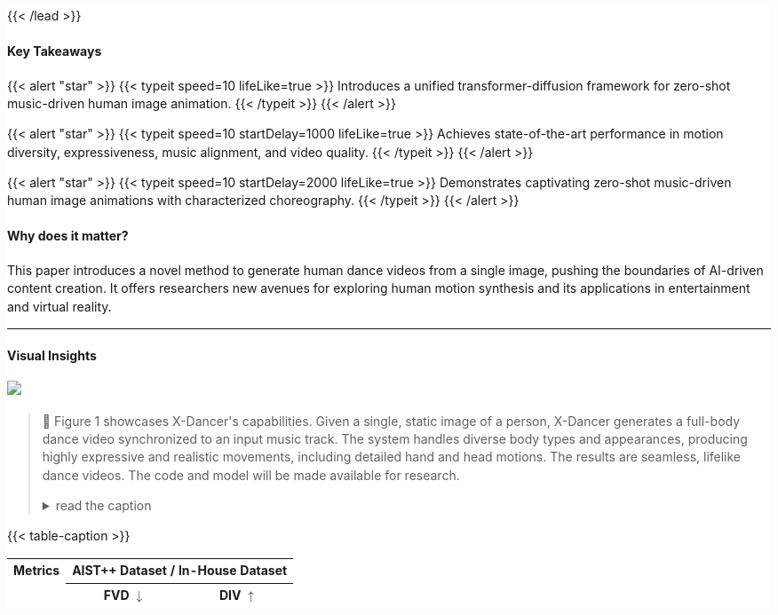 {{< /lead >}}


#### Key Takeaways

{{< alert "star" >}}
{{< typeit speed=10 lifeLike=true >}} Introduces a unified transformer-diffusion framework for zero-shot music-driven human image animation. {{< /typeit >}}
{{< /alert >}}

{{< alert "star" >}}
{{< typeit speed=10 startDelay=1000 lifeLike=true >}} Achieves state-of-the-art performance in motion diversity, expressiveness, music alignment, and video quality. {{< /typeit >}}
{{< /alert >}}

{{< alert "star" >}}
{{< typeit speed=10 startDelay=2000 lifeLike=true >}} Demonstrates captivating zero-shot music-driven human image animations with characterized choreography. {{< /typeit >}}
{{< /alert >}}

#### Why does it matter?
This paper introduces a novel method to generate human dance videos from a single image, pushing the boundaries of AI-driven content creation. It offers researchers new avenues for exploring human motion synthesis and its applications in entertainment and virtual reality.

------
#### Visual Insights



![](https://arxiv.org/html/2502.17414/x2.png)

> 🔼 Figure 1 showcases X-Dancer's capabilities.  Given a single, static image of a person, X-Dancer generates a full-body dance video synchronized to an input music track.  The system handles diverse body types and appearances, producing highly expressive and realistic movements, including detailed hand and head motions.  The results are seamless, lifelike dance videos. The code and model will be made available for research.
> <details><summary>read the caption</summary></details>





{{< table-caption >}}
<table class="ltx_tabular ltx_centering ltx_guessed_headers ltx_align_middle" id="S4.T2.3.3">
<thead class="ltx_thead">
<tr class="ltx_tr" id="S4.T2.3.3.4.1">
<th class="ltx_td ltx_align_left ltx_th ltx_th_column ltx_th_row ltx_border_tt" id="S4.T2.3.3.4.1.1" rowspan="2"><span class="ltx_text ltx_font_bold" id="S4.T2.3.3.4.1.1.1">Metrics</span></th>
<th class="ltx_td ltx_align_center ltx_th ltx_th_column ltx_border_tt" colspan="3" id="S4.T2.3.3.4.1.2"><span class="ltx_text ltx_font_bold" id="S4.T2.3.3.4.1.2.1">AIST++ Dataset / In-House Dataset</span></th>
</tr>
<tr class="ltx_tr" id="S4.T2.3.3.3">
<th class="ltx_td ltx_align_center ltx_th ltx_th_column ltx_border_t" id="S4.T2.1.1.1.1">FVD <math alttext="\downarrow" class="ltx_Math" display="inline" id="S4.T2.1.1.1.1.m1.1"><semantics id="S4.T2.1.1.1.1.m1.1a"><mo id="S4.T2.1.1.1.1.m1.1.1" stretchy="false" xref="S4.T2.1.1.1.1.m1.1.1.cmml">↓</mo><annotation-xml encoding="MathML-Content" id="S4.T2.1.1.1.1.m1.1b"><ci id="S4.T2.1.1.1.1.m1.1.1.cmml" xref="S4.T2.1.1.1.1.m1.1.1">↓</ci></annotation-xml><annotation encoding="application/x-tex" id="S4.T2.1.1.1.1.m1.1c">\downarrow</annotation><annotation encoding="application/x-llamapun" id="S4.T2.1.1.1.1.m1.1d">↓</annotation></semantics></math>
</th>
<th class="ltx_td ltx_align_center ltx_th ltx_th_column ltx_border_t" id="S4.T2.2.2.2.2">DIV <math alttext="\uparrow" class="ltx_Math" display="inline" id="S4.T2.2.2.2.2.m1.1"><semantics id="S4.T2.2.2.2.2.m1.1a"><mo id="S4.T2.2.2.2.2.m1.1.1" stretchy="false" xref="S4.T2.2.2.2.2.m1.1.1.cmml">↑</mo><annotation-xml encoding="MathML-Content" id="S4.T2.2.2.2.2.m1.1b"><ci id="S4.T2.2.2.2.2.m1.1.1.cmml" xref="S4.T2.2.2.2.2.m1.1.1">↑</ci></annotation-xml><annotation encoding="application/x-tex" id="S4.T2.2.2.2.2.m1.1c">\uparrow</annotation><annotation encoding="application/x-llamapun" id="S4.T2.2.2.2.2.m1.1d">↑</annotation></semantics></math>